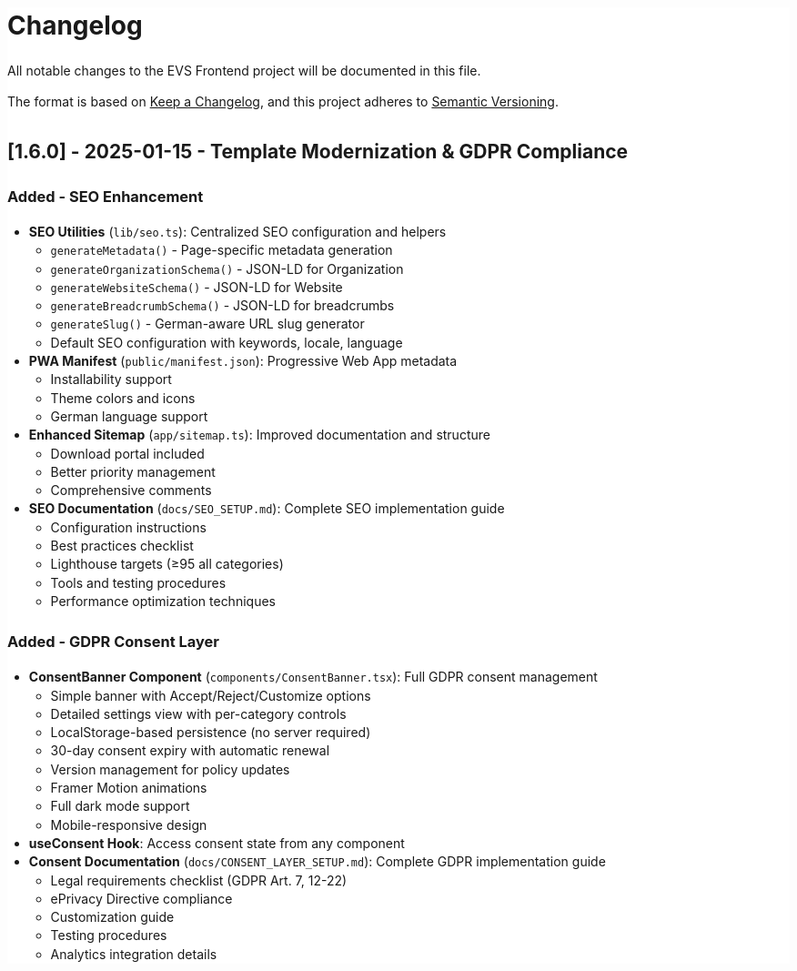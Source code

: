 # Changelog

All notable changes to the EVS Frontend project will be documented in this file.

The format is based on [Keep a Changelog](https://keepachangelog.com/en/1.0.0/),
and this project adheres to [Semantic Versioning](https://semver.org/spec/v2.0.0.html).

## [1.6.0] - 2025-01-15 - Template Modernization & GDPR Compliance

### Added - SEO Enhancement
- **SEO Utilities** (`lib/seo.ts`): Centralized SEO configuration and helpers
  - `generateMetadata()` - Page-specific metadata generation
  - `generateOrganizationSchema()` - JSON-LD for Organization
  - `generateWebsiteSchema()` - JSON-LD for Website
  - `generateBreadcrumbSchema()` - JSON-LD for breadcrumbs
  - `generateSlug()` - German-aware URL slug generator
  - Default SEO configuration with keywords, locale, language
- **PWA Manifest** (`public/manifest.json`): Progressive Web App metadata
  - Installability support
  - Theme colors and icons
  - German language support
- **Enhanced Sitemap** (`app/sitemap.ts`): Improved documentation and structure
  - Download portal included
  - Better priority management
  - Comprehensive comments
- **SEO Documentation** (`docs/SEO_SETUP.md`): Complete SEO implementation guide
  - Configuration instructions
  - Best practices checklist
  - Lighthouse targets (≥95 all categories)
  - Tools and testing procedures
  - Performance optimization techniques

### Added - GDPR Consent Layer
- **ConsentBanner Component** (`components/ConsentBanner.tsx`): Full GDPR consent management
  - Simple banner with Accept/Reject/Customize options
  - Detailed settings view with per-category controls
  - LocalStorage-based persistence (no server required)
  - 30-day consent expiry with automatic renewal
  - Version management for policy updates
  - Framer Motion animations
  - Full dark mode support
  - Mobile-responsive design
- **useConsent Hook**: Access consent state from any component
- **Consent Documentation** (`docs/CONSENT_LAYER_SETUP.md`): Complete GDPR implementation guide
  - Legal requirements checklist (GDPR Art. 7, 12-22)
  - ePrivacy Directive compliance
  - Customization guide
  - Testing procedures
  - Analytics integration details
